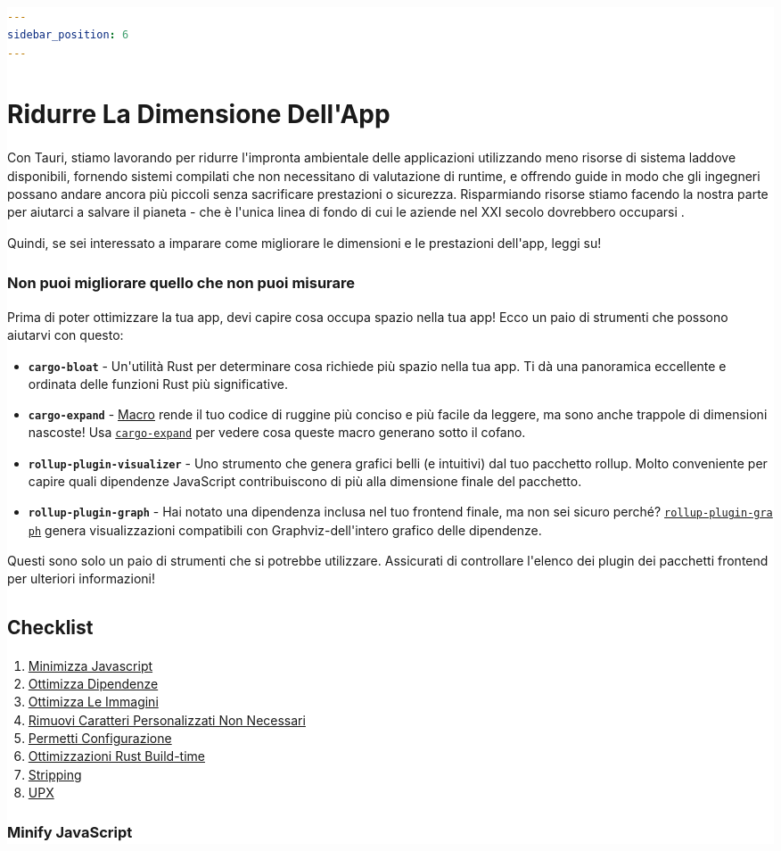 ```yaml
---
sidebar_position: 6
---
```


# Ridurre La Dimensione Dell'App

Con Tauri, stiamo lavorando per ridurre l'impronta ambientale delle applicazioni utilizzando meno risorse di sistema laddove disponibili, fornendo sistemi compilati che non necessitano di valutazione di runtime, e offrendo guide in modo che gli ingegneri possano andare ancora più piccoli senza sacrificare prestazioni o sicurezza. Risparmiando risorse stiamo facendo la nostra parte per aiutarci a salvare il pianeta - che è l'unica linea di fondo di cui le aziende nel XXI secolo dovrebbero occuparsi .

Quindi, se sei interessato a imparare come migliorare le dimensioni e le prestazioni dell'app, leggi su!

### Non puoi migliorare quello che non puoi misurare

Prima di poter ottimizzare la tua app, devi capire cosa occupa spazio nella tua app! Ecco un paio di strumenti che possono aiutarvi con questo:

- **`cargo-bloat`** - Un'utilità Rust per determinare cosa richiede più spazio nella tua app. Ti dà una panoramica eccellente e ordinata delle funzioni Rust più significative.

- **`cargo-expand`** - [Macro][] rende il tuo codice di ruggine più conciso e più facile da leggere, ma sono anche trappole di dimensioni nascoste! Usa [`cargo-expand`][cargo-expand] per vedere cosa queste macro generano sotto il cofano.

- **`rollup-plugin-visualizer`** - Uno strumento che genera grafici belli (e intuitivi) dal tuo pacchetto rollup. Molto conveniente per capire quali dipendenze JavaScript contribuiscono di più alla dimensione finale del pacchetto.

- **`rollup-plugin-graph`** - Hai notato una dipendenza inclusa nel tuo frontend finale, ma non sei sicuro perché? [`rollup-plugin-graph`][rollup-plugin-graph] genera visualizzazioni compatibili con Graphviz-dell'intero grafico delle dipendenze.

Questi sono solo un paio di strumenti che si potrebbe utilizzare. Assicurati di controllare l'elenco dei plugin dei pacchetti frontend per ulteriori informazioni!

## Checklist

1. [Minimizza Javascript](#minify-javascript)
2. [Ottimizza Dipendenze](#optimize-dependencies)
3. [Ottimizza Le Immagini](#optimize-images)
4. [Rimuovi Caratteri Personalizzati Non Necessari](#remove-unnecessary-custom-fonts)
5. [Permetti Configurazione](#allowlist-config)
6. [Ottimizzazioni Rust Build-time](#rust-build-time-optimizations)
7. [Stripping](#stripping)
8. [UPX](#upx)

### Minify JavaScript


[Macro]: https://doc.rust-lang.org/book/ch19-06-macros.html
[cargo-expand]: https://github.com/dtolnay/cargo-expand
[rollup-plugin-graph]: https://github.com/ondras/rollup-plugin-graph
[Vite]: https://vitejs.dev
[webpack]: https://webpack.js.org
[rollup]: https://rollupjs.org/guide/en/
[7]: https://rollupjs.org/guide/en/
[8]: https://rollupjs.org/guide/en/
[rollup-plugin-terser]: https://github.com/TrySound/rollup-plugin-terser
[rollup-plugin-uglify]: https://github.com/TrySound/rollup-plugin-uglify
[terser]: https://terser.org
[esbuild]: https://esbuild.github.io
[TypeScript]: https://www.typescriptlang.org
[Moment.js]: https://momentjs.com
[you-dont-need-momentjs]: https://github.com/you-dont-need/You-Dont-Need-Momentjs
[Http Archive]: https://httparchive.org
[http archive report, image bytes]: https://httparchive.org/reports/page-weight#bytesImg
[imagemin is unmaintained]: https://github.com/imagemin/imagemin/issues/385
[GIMP]: https://www.gimp.org
[Photoshop]: https://www.adobe.com/de/products/photoshop.html
[vite-imagetools]: https://github.com/JonasKruckenberg/imagetools
[vite-plugin-imagemin]: https://github.com/vbenjs/vite-plugin-imagemin
[image-minimizer-webpack-plugin]: https://github.com/webpack-contrib/image-minimizer-webpack-plugin
[Squoosh]: https://squoosh.app
[Immagini Responsive]: https://developer.mozilla.org/en-US/docs/Learn/HTML/Multimedia_and_embedding/Responsive_images
[Perché è un eseguibile di ruggine di grandi dimensioni?]: https://lifthrasiir.github.io/rustlog/why-is-a-rust-executable-large.html
[Minimizing Rust Binary Size]: https://github.com/johnthagen/min-sized-rust
[cargo unstable features]: https://doc.rust-lang.org/cargo/reference/unstable.html#unstable-features
[cargo profiles]: https://doc.rust-lang.org/cargo/reference/profiles.html
[cargo build-std]: https://doc.rust-lang.org/cargo/reference/unstable.html#build-std
[cargo build-std-features]: https://doc.rust-lang.org/cargo/reference/unstable.html#build-std-features
[Bundlephobia]: https://bundlephobia.com
[Frida]: https://frida.re/docs/home/
[UPX]: https://github.com/upx/upx
